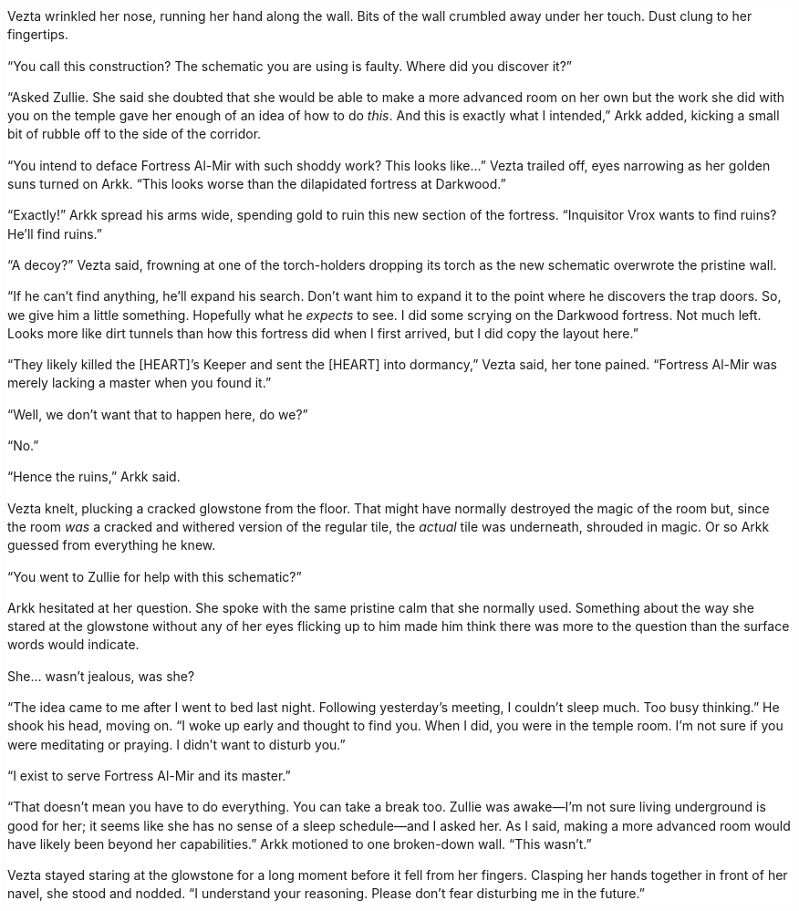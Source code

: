 Vezta wrinkled her nose, running her hand along the wall. Bits of the wall crumbled away under her touch. Dust clung to her fingertips.

“You call this construction? The schematic you are using is faulty. Where did you discover it?”

“Asked Zullie. She said she doubted that she would be able to make a more advanced room on her own but the work she did with you on the temple gave her enough of an idea of how to do *this*. And this is exactly what I intended,” Arkk added, kicking a small bit of rubble off to the side of the corridor.

“You intend to deface Fortress Al-Mir with such shoddy work? This looks like…” Vezta trailed off, eyes narrowing as her golden suns turned on Arkk. “This looks worse than the dilapidated fortress at Darkwood.”

“Exactly!” Arkk spread his arms wide, spending gold to ruin this new section of the fortress. “Inquisitor Vrox wants to find ruins? He’ll find ruins.”

“A decoy?” Vezta said, frowning at one of the torch-holders dropping its torch as the new schematic overwrote the pristine wall.

“If he can’t find anything, he’ll expand his search. Don’t want him to expand it to the point where he discovers the trap doors. So, we give him a little something. Hopefully what he *expects* to see. I did some scrying on the Darkwood fortress. Not much left. Looks more like dirt tunnels than how this fortress did when I first arrived, but I did copy the layout here.”

“They likely killed the [HEART]’s Keeper and sent the [HEART] into dormancy,” Vezta said, her tone pained. “Fortress Al-Mir was merely lacking a master when you found it.”

“Well, we don’t want that to happen here, do we?”

“No.”

“Hence the ruins,” Arkk said.

Vezta knelt, plucking a cracked glowstone from the floor. That might have normally destroyed the magic of the room but, since the room *was* a cracked and withered version of the regular tile, the *actual* tile was underneath, shrouded in magic. Or so Arkk guessed from everything he knew.

“You went to Zullie for help with this schematic?”

Arkk hesitated at her question. She spoke with the same pristine calm that she normally used. Something about the way she stared at the glowstone without any of her eyes flicking up to him made him think there was more to the question than the surface words would indicate.

She… wasn’t jealous, was she?

“The idea came to me after I went to bed last night. Following yesterday’s meeting, I couldn’t sleep much. Too busy thinking.” He shook his head, moving on. “I woke up early and thought to find you. When I did, you were in the temple room. I’m not sure if you were meditating or praying. I didn’t want to disturb you.”

“I exist to serve Fortress Al-Mir and its master.”

“That doesn’t mean you have to do everything. You can take a break too. Zullie was awake—I’m not sure living underground is good for her; it seems like she has no sense of a sleep schedule—and I asked her. As I said, making a more advanced room would have likely been beyond her capabilities.” Arkk motioned to one broken-down wall. “This wasn’t.”

Vezta stayed staring at the glowstone for a long moment before it fell from her fingers. Clasping her hands together in front of her navel, she stood and nodded. “I understand your reasoning. Please don’t fear disturbing me in the future.”
